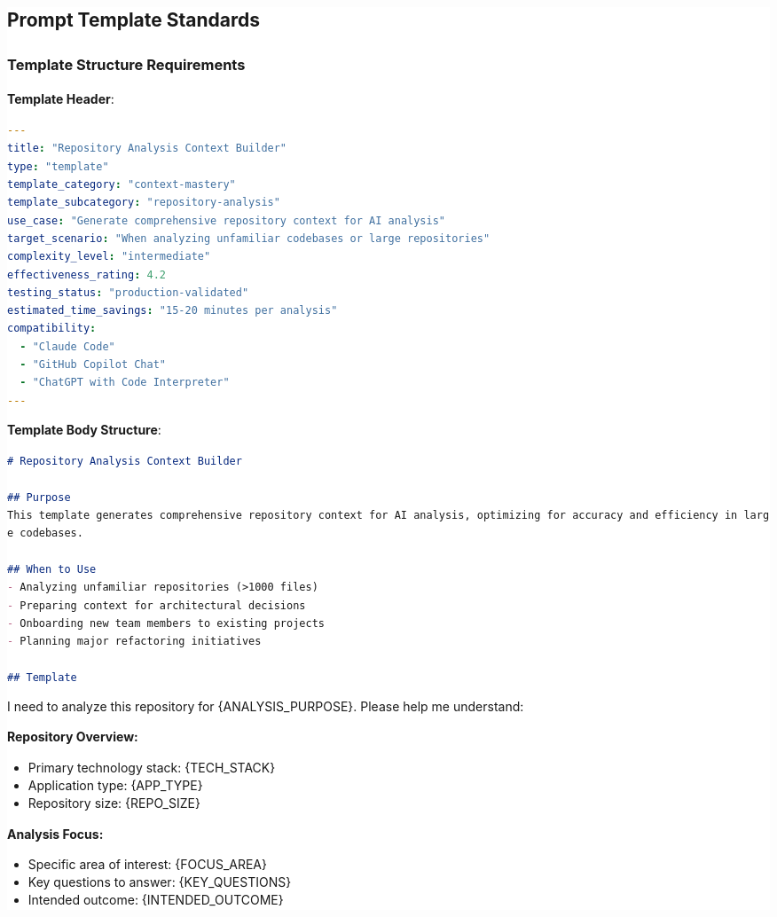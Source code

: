 ## Prompt Template Standards

### Template Structure Requirements

**Template Header**:
```yaml
---
title: "Repository Analysis Context Builder"
type: "template"
template_category: "context-mastery"
template_subcategory: "repository-analysis"
use_case: "Generate comprehensive repository context for AI analysis"
target_scenario: "When analyzing unfamiliar codebases or large repositories"
complexity_level: "intermediate"
effectiveness_rating: 4.2
testing_status: "production-validated"
estimated_time_savings: "15-20 minutes per analysis"
compatibility:
  - "Claude Code"
  - "GitHub Copilot Chat"
  - "ChatGPT with Code Interpreter"
---
```

**Template Body Structure**:

```markdown
# Repository Analysis Context Builder

## Purpose
This template generates comprehensive repository context for AI analysis, optimizing for accuracy and efficiency in large codebases.

## When to Use
- Analyzing unfamiliar repositories (>1000 files)
- Preparing context for architectural decisions
- Onboarding new team members to existing projects
- Planning major refactoring initiatives

## Template

```
I need to analyze this repository for {ANALYSIS_PURPOSE}. Please help me understand:

**Repository Overview:**
- Primary technology stack: {TECH_STACK}
- Application type: {APP_TYPE}
- Repository size: {REPO_SIZE}

**Analysis Focus:**
- Specific area of interest: {FOCUS_AREA}
- Key questions to answer: {KEY_QUESTIONS}
- Intended outcome: {INTENDED_OUTCOME}
